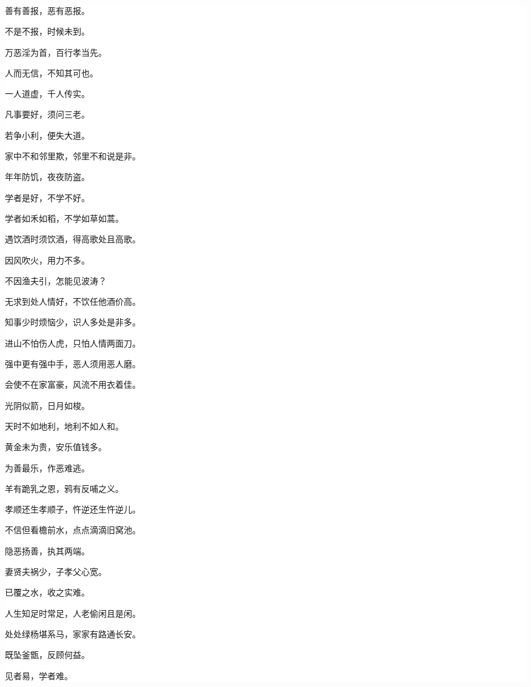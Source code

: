善有善报，恶有恶报。

不是不报，时候未到。

万恶淫为首，百行孝当先。

人而无信，不知其可也。

一人道虚，千人传实。

凡事要好，须问三老。

若争小利，便失大道。

家中不和邻里欺，邻里不和说是非。

年年防饥，夜夜防盗。

学者是好，不学不好。

学者如禾如稻，不学如草如蒿。

遇饮酒时须饮酒，得高歌处且高歌。

因风吹火，用力不多。

不因渔夫引，怎能见波涛？

无求到处人情好，不饮任他酒价高。

知事少时烦恼少，识人多处是非多。

进山不怕伤人虎，只怕人情两面刀。

强中更有强中手，恶人须用恶人磨。

会使不在家富豪，风流不用衣着佳。

光阴似箭，日月如梭。

天时不如地利，地利不如人和。

黄金未为贵，安乐值钱多。

为善最乐，作恶难逃。

羊有跪乳之恩，鸦有反哺之义。

孝顺还生孝顺子，忤逆还生忤逆儿。

不信但看檐前水，点点滴滴旧窝池。

隐恶扬善，执其两端。

妻贤夫祸少，子孝父心宽。

已覆之水，收之实难。

人生知足时常足，人老偷闲且是闲。

处处绿杨堪系马，家家有路通长安。

既坠釜甑，反顾何益。

见者易，学者难。
